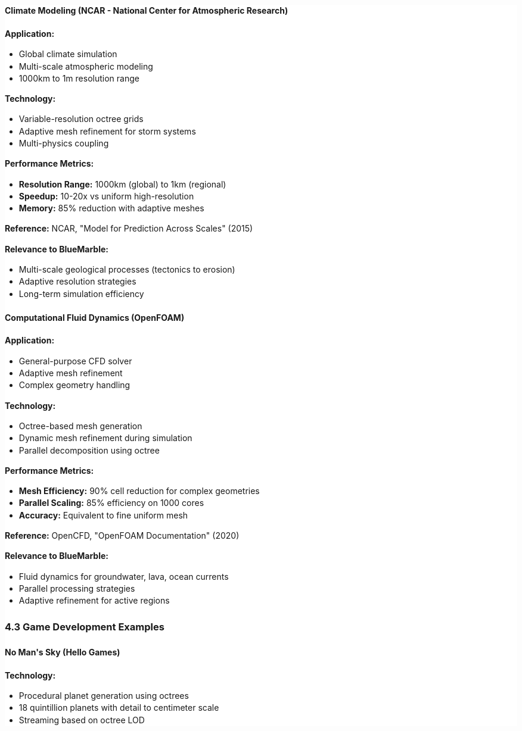 #### Climate Modeling (NCAR - National Center for Atmospheric Research)

**Application:**
- Global climate simulation
- Multi-scale atmospheric modeling
- 1000km to 1m resolution range

**Technology:**
- Variable-resolution octree grids
- Adaptive mesh refinement for storm systems
- Multi-physics coupling

**Performance Metrics:**
- **Resolution Range:** 1000km (global) to 1km (regional)
- **Speedup:** 10-20x vs uniform high-resolution
- **Memory:** 85% reduction with adaptive meshes

**Reference:** NCAR, "Model for Prediction Across Scales" (2015)

**Relevance to BlueMarble:**
- Multi-scale geological processes (tectonics to erosion)
- Adaptive resolution strategies
- Long-term simulation efficiency

#### Computational Fluid Dynamics (OpenFOAM)

**Application:**
- General-purpose CFD solver
- Adaptive mesh refinement
- Complex geometry handling

**Technology:**
- Octree-based mesh generation
- Dynamic mesh refinement during simulation
- Parallel decomposition using octree

**Performance Metrics:**
- **Mesh Efficiency:** 90% cell reduction for complex geometries
- **Parallel Scaling:** 85% efficiency on 1000 cores
- **Accuracy:** Equivalent to fine uniform mesh

**Reference:** OpenCFD, "OpenFOAM Documentation" (2020)

**Relevance to BlueMarble:**
- Fluid dynamics for groundwater, lava, ocean currents
- Parallel processing strategies
- Adaptive refinement for active regions

### 4.3 Game Development Examples

#### No Man's Sky (Hello Games)

**Technology:**
- Procedural planet generation using octrees
- 18 quintillion planets with detail to centimeter scale
- Streaming based on octree LOD
